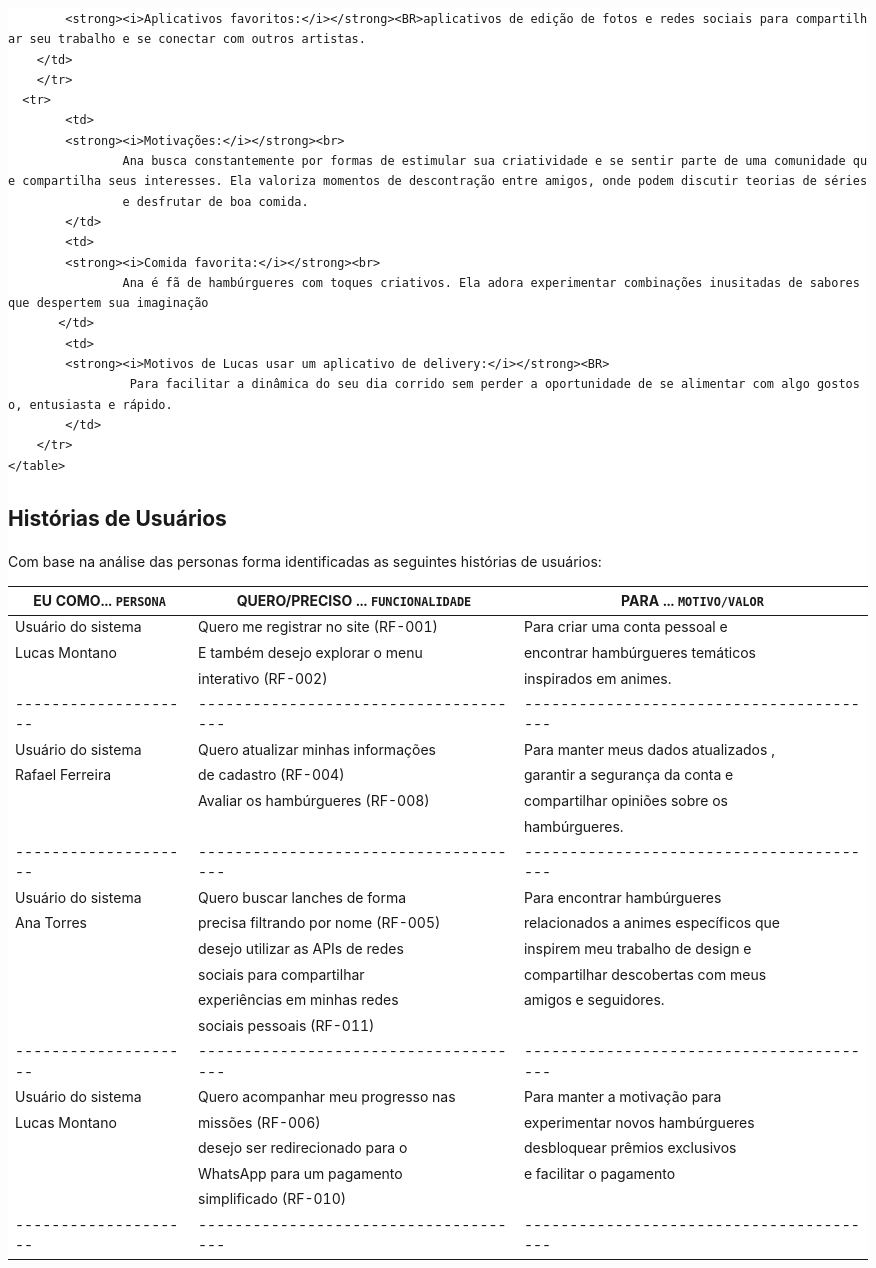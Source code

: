 		    <strong><i>Aplicativos favoritos:</i></strong><BR>aplicativos de edição de fotos e redes sociais para compartilhar seu trabalho e se conectar com outros artistas. 
	    </td>
        </tr>
	  <tr>
            <td>
		    <strong><i>Motivações:</i></strong><br>
                    Ana busca constantemente por formas de estimular sua criatividade e se sentir parte de uma comunidade que compartilha seus interesses. Ela valoriza momentos de descontração entre amigos, onde podem discutir teorias de séries 
                    e desfrutar de boa comida. 
            </td>
            <td>
		    <strong><i>Comida favorita:</i></strong><br>
                    Ana é fã de hambúrgueres com toques criativos. Ela adora experimentar combinações inusitadas de sabores que despertem sua imaginação
           </td>
            <td>
		    <strong><i>Motivos de Lucas usar um aplicativo de delivery:</i></strong><BR>
                     Para facilitar a dinâmica do seu dia corrido sem perder a oportunidade de se alimentar com algo gostoso, entusiasta e rápido. 
            </td>
        </tr>
    </table>



## Histórias de Usuários

Com base na análise das personas forma identificadas as seguintes histórias de usuários:

|EU COMO... `PERSONA`| QUERO/PRECISO ... `FUNCIONALIDADE`  |PARA ... `MOTIVO/VALOR`                 |
|--------------------|-------------------------------------|----------------------------------------|
|Usuário do sistema  | Quero me registrar no site (RF-001) | Para criar uma conta pessoal e         |
| Lucas Montano      | E também desejo explorar o menu     | encontrar hambúrgueres temáticos       |
|                    | interativo (RF-002)                 | inspirados em animes.                  |
|--------------------|-------------------------------------|----------------------------------------|
|Usuário do sistema  | Quero atualizar minhas informações  | Para manter meus dados atualizados ,   |
| Rafael Ferreira    | de cadastro  (RF-004)               | garantir a segurança da conta e        |
|                    | Avaliar os hambúrgueres (RF-008)    | compartilhar opiniões sobre os         |
|                    |                                     | hambúrgueres.                          |
|--------------------|-------------------------------------|----------------------------------------|
|Usuário do sistema  | Quero buscar lanches de forma       | Para encontrar hambúrgueres            |
| Ana Torres         | precisa filtrando por nome (RF-005) | relacionados a animes específicos que  |
|                    | desejo utilizar as APIs de redes    | inspirem meu trabalho de design e      |
|                    | sociais  para compartilhar          | compartilhar descobertas com  meus     |
|                    | experiências em minhas redes        | amigos e seguidores.                   |
|                    | sociais pessoais (RF-011)           |                                        |
|--------------------|-------------------------------------|----------------------------------------|
|Usuário do sistema  | Quero acompanhar meu progresso nas  | Para manter a motivação para           |
| Lucas Montano      | missões (RF-006)                    | experimentar novos hambúrgueres        |
|                    | desejo ser redirecionado para o     | desbloquear prêmios exclusivos         |
|                    | WhatsApp para um pagamento          | e facilitar o pagamento                |
|                    | simplificado (RF-010)               |                                        |
|--------------------|-------------------------------------|----------------------------------------|